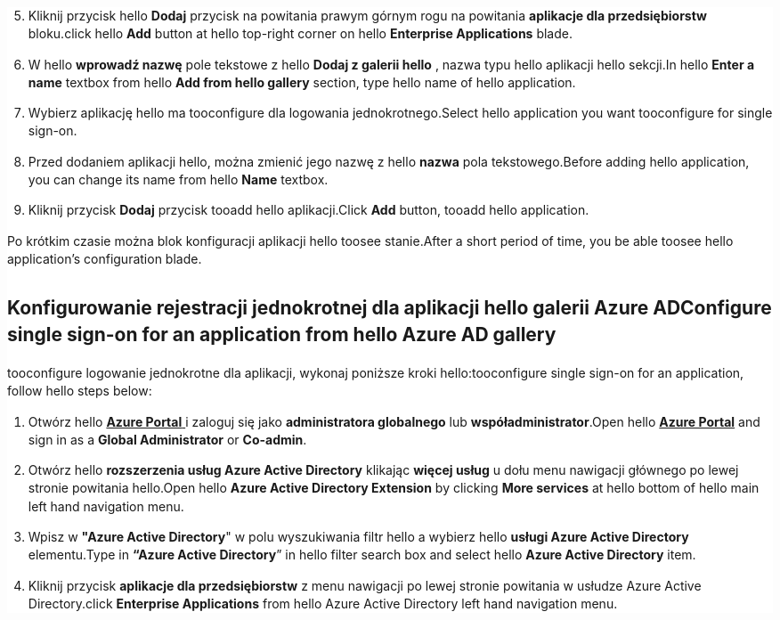 5.  <span data-ttu-id="7ad22-120">Kliknij przycisk hello **Dodaj** przycisk na powitania prawym górnym rogu na powitania **aplikacje dla przedsiębiorstw** bloku.</span><span class="sxs-lookup"><span data-stu-id="7ad22-120">click hello **Add** button at hello top-right corner on hello **Enterprise Applications** blade.</span></span>

6.  <span data-ttu-id="7ad22-121">W hello **wprowadź nazwę** pole tekstowe z hello **Dodaj z galerii hello** , nazwa typu hello aplikacji hello sekcji.</span><span class="sxs-lookup"><span data-stu-id="7ad22-121">In hello **Enter a name** textbox from hello **Add from hello gallery** section, type hello name of hello application.</span></span>

7.  <span data-ttu-id="7ad22-122">Wybierz aplikację hello ma tooconfigure dla logowania jednokrotnego.</span><span class="sxs-lookup"><span data-stu-id="7ad22-122">Select hello application you want tooconfigure for single sign-on.</span></span>

8.  <span data-ttu-id="7ad22-123">Przed dodaniem aplikacji hello, można zmienić jego nazwę z hello **nazwa** pola tekstowego.</span><span class="sxs-lookup"><span data-stu-id="7ad22-123">Before adding hello application, you can change its name from hello **Name** textbox.</span></span>

9.  <span data-ttu-id="7ad22-124">Kliknij przycisk **Dodaj** przycisk tooadd hello aplikacji.</span><span class="sxs-lookup"><span data-stu-id="7ad22-124">Click **Add** button, tooadd hello application.</span></span>

<span data-ttu-id="7ad22-125">Po krótkim czasie można blok konfiguracji aplikacji hello toosee stanie.</span><span class="sxs-lookup"><span data-stu-id="7ad22-125">After a short period of time, you be able toosee hello application’s configuration blade.</span></span>

## <a name="configure-single-sign-on-for-an-application-from-hello-azure-ad-gallery"></a><span data-ttu-id="7ad22-126">Konfigurowanie rejestracji jednokrotnej dla aplikacji hello galerii Azure AD</span><span class="sxs-lookup"><span data-stu-id="7ad22-126">Configure single sign-on for an application from hello Azure AD gallery</span></span>

<span data-ttu-id="7ad22-127">tooconfigure logowanie jednokrotne dla aplikacji, wykonaj poniższe kroki hello:</span><span class="sxs-lookup"><span data-stu-id="7ad22-127">tooconfigure single sign-on for an application, follow hello steps below:</span></span>

1.  <span data-ttu-id="7ad22-128">Otwórz hello [ **Azure Portal** ](https://portal.azure.com/) i zaloguj się jako **administratora globalnego** lub **współadministrator**.</span><span class="sxs-lookup"><span data-stu-id="7ad22-128">Open hello [**Azure Portal**](https://portal.azure.com/) and sign in as a **Global Administrator** or **Co-admin**.</span></span>

2.  <span data-ttu-id="7ad22-129">Otwórz hello **rozszerzenia usług Azure Active Directory** klikając **więcej usług** u dołu menu nawigacji głównego po lewej stronie powitania hello.</span><span class="sxs-lookup"><span data-stu-id="7ad22-129">Open hello **Azure Active Directory Extension** by clicking **More services** at hello bottom of hello main left hand navigation menu.</span></span>

3.  <span data-ttu-id="7ad22-130">Wpisz w **"Azure Active Directory**" w polu wyszukiwania filtr hello a wybierz hello **usługi Azure Active Directory** elementu.</span><span class="sxs-lookup"><span data-stu-id="7ad22-130">Type in **“Azure Active Directory**” in hello filter search box and select hello **Azure Active Directory** item.</span></span>

4.  <span data-ttu-id="7ad22-131">Kliknij przycisk **aplikacje dla przedsiębiorstw** z menu nawigacji po lewej stronie powitania w usłudze Azure Active Directory.</span><span class="sxs-lookup"><span data-stu-id="7ad22-131">click **Enterprise Applications** from hello Azure Active Directory left hand navigation menu.</span></span>
